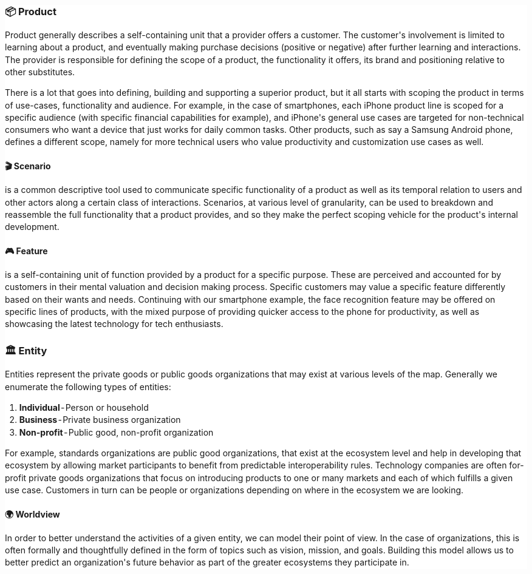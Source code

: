 ### 📦 Product

Product generally describes a self-containing unit that a provider offers a customer. The customer's involvement is limited to learning about a product, and eventually making purchase decisions (positive or negative) after further learning and interactions. The provider is responsible for defining the scope of a product, the functionality it offers, its brand and positioning relative to other substitutes.

There is a lot that goes into defining, building and supporting a superior product, but it all starts with scoping the product in terms of use-cases, functionality and audience. For example, in the case of smartphones, each iPhone product line is scoped for a specific audience (with specific financial capabilities for example), and iPhone's general use cases are targeted for non-technical consumers who want a device that just works for daily common tasks. Other products, such as say a Samsung Android phone, defines a different scope, namely for more technical users who value productivity and customization use cases as well.

#### 🎬 Scenario

is a common descriptive tool used to communicate specific functionality of a product as well as its temporal relation to users and other actors along a certain class of interactions. Scenarios, at various level of granularity, can be used to breakdown and reassemble the full functionality that a product provides, and so they make the perfect scoping vehicle for the product's internal development.

#### 🎮 Feature

is a self-containing unit of function provided by a product for a specific purpose. These are perceived and accounted for by customers in their mental valuation and decision making process. Specific customers may value a specific feature differently based on their wants and needs. Continuing with our smartphone example, the face recognition feature may be offered on specific lines of products, with the mixed purpose of providing quicker access to the phone for productivity, as well as showcasing the latest technology for tech enthusiasts.

### 🏛 Entity

Entities represent the private goods or public goods organizations that may exist at various levels of the map. Generally we enumerate the following types of entities:

1. **Individual** - Person or household
2. **Business** - Private business organization
3. **Non-profit** - Public good, non-profit organization

For example, standards organizations are public good organizations, that exist at the ecosystem level and help in developing that ecosystem by allowing market participants to benefit from predictable interoperability rules. Technology companies are often for-profit private goods organizations that focus on introducing products to one or many markets and each of which fulfills a given use case. Customers in turn can be people or organizations depending on where in the ecosystem we are looking.

#### 🌍 Worldview

In order to better understand the activities of a given entity, we can model their point of view. In the case of organizations, this is often formally and thoughtfully defined in the form of topics such as vision, mission, and goals. Building this model allows us to better predict an organization's future behavior as part of the greater ecosystems they participate in.

